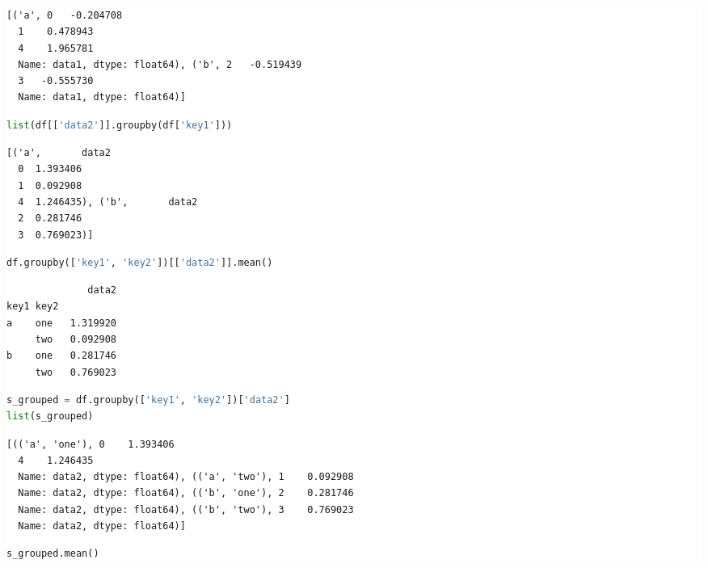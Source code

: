 


    [('a', 0   -0.204708
      1    0.478943
      4    1.965781
      Name: data1, dtype: float64), ('b', 2   -0.519439
      3   -0.555730
      Name: data1, dtype: float64)]




```python
list(df[['data2']].groupby(df['key1']))
```




    [('a',       data2
      0  1.393406
      1  0.092908
      4  1.246435), ('b',       data2
      2  0.281746
      3  0.769023)]




```python
df.groupby(['key1', 'key2'])[['data2']].mean()
```




                  data2
    key1 key2          
    a    one   1.319920
         two   0.092908
    b    one   0.281746
         two   0.769023




```python
s_grouped = df.groupby(['key1', 'key2'])['data2']
list(s_grouped)
```




    [(('a', 'one'), 0    1.393406
      4    1.246435
      Name: data2, dtype: float64), (('a', 'two'), 1    0.092908
      Name: data2, dtype: float64), (('b', 'one'), 2    0.281746
      Name: data2, dtype: float64), (('b', 'two'), 3    0.769023
      Name: data2, dtype: float64)]




```python
s_grouped.mean()
```
